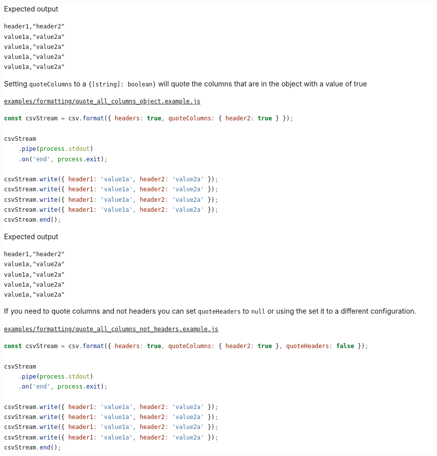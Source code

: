 Expected output

```
header1,"header2"
value1a,"value2a"
value1a,"value2a"
value1a,"value2a"
value1a,"value2a"
```

Setting `quoteColumns` to a `{[string]: boolean}` will quote the columns that are in the object with a value of true

[`examples/formatting/quote_all_columns_object.example.js`](../examples/formatting/quote_all_object.example.js)

```javascript
const csvStream = csv.format({ headers: true, quoteColumns: { header2: true } });

csvStream
    .pipe(process.stdout)
    .on('end', process.exit);

csvStream.write({ header1: 'value1a', header2: 'value2a' });
csvStream.write({ header1: 'value1a', header2: 'value2a' });
csvStream.write({ header1: 'value1a', header2: 'value2a' });
csvStream.write({ header1: 'value1a', header2: 'value2a' });
csvStream.end();
```

Expected output

```
header1,"header2"
value1a,"value2a"
value1a,"value2a"
value1a,"value2a"
value1a,"value2a"
```

If you need to quote columns and not headers you can set `quoteHeaders` to `null` or using the set it to a different configuration.

[`examples/formatting/quote_all_columns_not_headers.example.js`](../examples/formatting/quote_all_columns_not_headers.example.js)

```javascript
const csvStream = csv.format({ headers: true, quoteColumns: { header2: true }, quoteHeaders: false });

csvStream
    .pipe(process.stdout)
    .on('end', process.exit);

csvStream.write({ header1: 'value1a', header2: 'value2a' });
csvStream.write({ header1: 'value1a', header2: 'value2a' });
csvStream.write({ header1: 'value1a', header2: 'value2a' });
csvStream.write({ header1: 'value1a', header2: 'value2a' });
csvStream.end();

```
